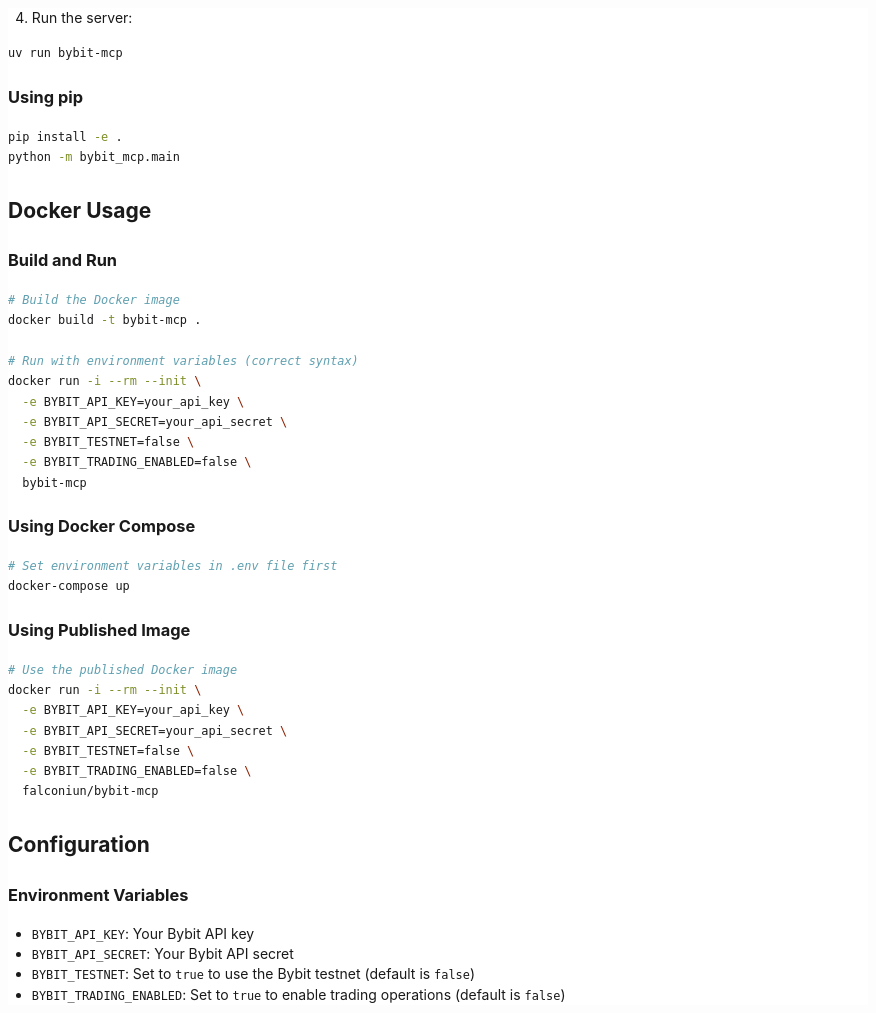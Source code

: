 4. Run the server:
```bash
uv run bybit-mcp
```

### Using pip

```bash
pip install -e .
python -m bybit_mcp.main
```

## Docker Usage

### Build and Run

```bash
# Build the Docker image
docker build -t bybit-mcp .

# Run with environment variables (correct syntax)
docker run -i --rm --init \
  -e BYBIT_API_KEY=your_api_key \
  -e BYBIT_API_SECRET=your_api_secret \
  -e BYBIT_TESTNET=false \
  -e BYBIT_TRADING_ENABLED=false \
  bybit-mcp
```

### Using Docker Compose

```bash
# Set environment variables in .env file first
docker-compose up
```

### Using Published Image

```bash
# Use the published Docker image
docker run -i --rm --init \
  -e BYBIT_API_KEY=your_api_key \
  -e BYBIT_API_SECRET=your_api_secret \
  -e BYBIT_TESTNET=false \
  -e BYBIT_TRADING_ENABLED=false \
  falconiun/bybit-mcp
```

## Configuration

### Environment Variables

- `BYBIT_API_KEY`: Your Bybit API key
- `BYBIT_API_SECRET`: Your Bybit API secret
- `BYBIT_TESTNET`: Set to `true` to use the Bybit testnet (default is `false`)
- `BYBIT_TRADING_ENABLED`: Set to `true` to enable trading operations (default is `false`)
